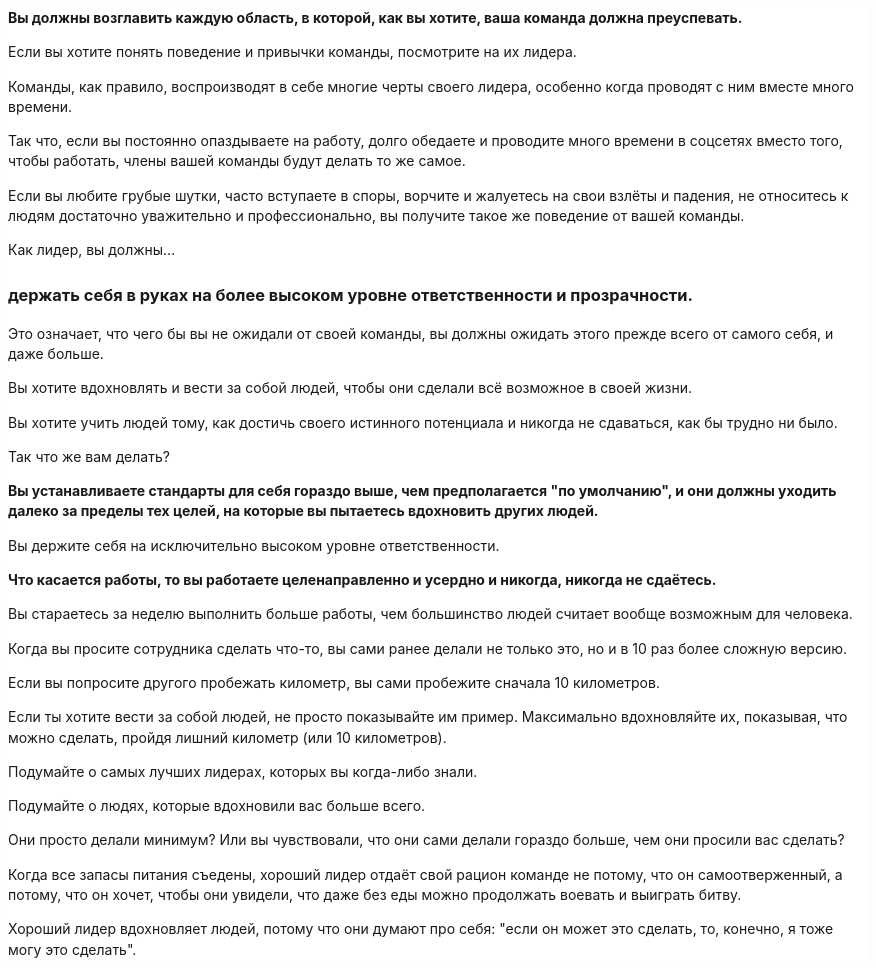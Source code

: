 **Вы должны возглавить каждую область, в которой, как вы хотите, ваша команда должна преуспевать.**

Если вы хотите понять поведение и привычки команды, посмотрите на их лидера.

Команды, как правило, воспроизводят в себе многие черты своего лидера, особенно когда проводят с ним вместе много времени.

Так что, если вы постоянно опаздываете на работу, долго обедаете и проводите много времени в соцсетях вместо того, чтобы работать, члены вашей команды будут делать то же самое.

Если вы любите грубые шутки, часто вступаете в споры, ворчите и жалуетесь на свои взлёты и падения, не относитесь к людям достаточно уважительно и профессионально, вы получите такое же поведение от вашей команды.

Как лидер, вы должны...

### держать себя в руках на более высоком уровне ответственности и прозрачности.

Это означает, что чего бы вы не ожидали от своей команды, вы должны ожидать этого прежде всего от самого себя, и даже больше.

Вы хотите вдохновлять и вести за собой людей, чтобы они сделали всё возможное в своей жизни.

Вы хотите учить людей тому, как достичь своего истинного потенциала и никогда не сдаваться, как бы трудно ни было.

Так что же вам делать?

**Вы устанавливаете стандарты для себя гораздо выше, чем предполагается "по умолчанию", и они должны уходить далеко за пределы тех целей, на которые вы пытаетесь вдохновить других людей.**

Вы держите себя на исключительно высоком уровне ответственности.

**Что касается работы, то вы работаете целенаправленно и усердно и никогда, никогда не сдаётесь.**

Вы стараетесь за неделю выполнить больше работы, чем большинство людей считает вообще возможным для человека.

Когда вы просите сотрудника сделать что-то, вы сами ранее делали не только это, но и в 10 раз более сложную версию.

Если вы попросите другого пробежать километр, вы сами пробежите сначала 10 километров.

Если ты хотите вести за собой людей, не просто показывайте им пример. Максимально вдохновляйте их, показывая, что можно сделать, пройдя лишний километр (или 10 километров).

Подумайте о самых лучших лидерах, которых вы когда-либо знали.

Подумайте о людях, которые вдохновили вас больше всего.

Они просто делали минимум? Или вы чувствовали, что они сами делали гораздо больше, чем они просили вас сделать?

Когда все запасы питания съедены, хороший лидер отдаёт свой рацион команде не потому, что он самоотверженный, а потому, что он хочет, чтобы они увидели, что даже без еды можно продолжать воевать и выиграть битву.

Хороший лидер вдохновляет людей, потому что они думают про себя: "если он может это сделать, то, конечно, я тоже могу это сделать".
